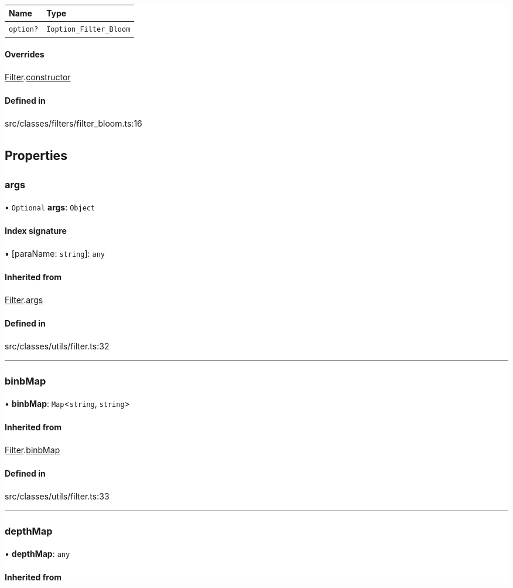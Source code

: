 | Name | Type |
| :------ | :------ |
| `option?` | `Ioption_Filter_Bloom` |

#### Overrides

[Filter](https://github.com/TheFBplus/pc-ex/blob/master/docs/md/classes/Filter.md).[constructor](https://github.com/TheFBplus/pc-ex/blob/master/docs/md/classes/Filter.md#constructor)

#### Defined in

src/classes/filters/filter_bloom.ts:16

## Properties

### args

• `Optional` **args**: `Object`

#### Index signature

▪ [paraName: `string`]: `any`

#### Inherited from

[Filter](https://github.com/TheFBplus/pc-ex/blob/master/docs/md/classes/Filter.md).[args](https://github.com/TheFBplus/pc-ex/blob/master/docs/md/classes/Filter.md#args)

#### Defined in

src/classes/utils/filter.ts:32

___

### binbMap

• **binbMap**: `Map`<`string`, `string`\>

#### Inherited from

[Filter](https://github.com/TheFBplus/pc-ex/blob/master/docs/md/classes/Filter.md).[binbMap](https://github.com/TheFBplus/pc-ex/blob/master/docs/md/classes/Filter.md#binbmap)

#### Defined in

src/classes/utils/filter.ts:33

___

### depthMap

• **depthMap**: `any`

#### Inherited from
